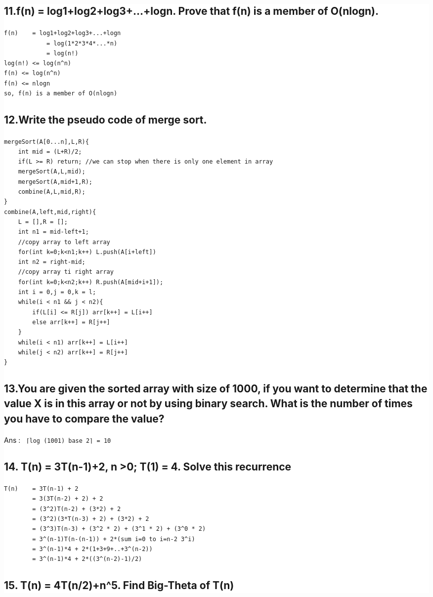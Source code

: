 ## 11.f(n) = log1+log2+log3+...+logn. Prove that f(n) is a member of O(nlogn).

```
f(n) 	= log1+log2+log3+...+logn
			= log(1*2*3*4*...*n)
			= log(n!)
log(n!) <= log(n^n)
f(n) <= log(n^n)
f(n) <= nlogn
so, f(n) is a member of O(nlogn)
```

## 12.Write the pseudo code of merge sort.

```
mergeSort(A[0...n],L,R){
	int mid = (L+R)/2;
	if(L >= R) return; //we can stop when there is only one element in array
	mergeSort(A,L,mid);
	mergeSort(A,mid+1,R);
	combine(A,L,mid,R);
}
combine(A,left,mid,right){
	L = [],R = [];
	int n1 = mid-left+1;
	//copy array to left array
	for(int k=0;k<n1;k++) L.push(A[i+left])
	int n2 = right-mid;
	//copy array ti right array
	for(int k=0;k<n2;k++) R.push(A[mid+i+1]);
	int i = 0,j = 0,k = l;
	while(i < n1 && j < n2){
		if(L[i] <= R[j]) arr[k++] = L[i++]
		else arr[k++] = R[j++]
	}
	while(i < n1) arr[k++] = L[i++]
	while(j < n2) arr[k++] = R[j++]
}
```



## 13.You are given the sorted array with size of 1000, if you want to determine that the value X is in this array or not by using binary search. What is the number of times you have to compare the value?

Ans : ` ⌈log (1001) base 2⌉ = 10`

## 14. T(n) = 3T(n-1)+2, n >0; T(1) = 4. Solve this recurrence
```
T(n)    = 3T(n-1) + 2
        = 3(3T(n-2) + 2) + 2
        = (3^2)T(n-2) + (3*2) + 2
        = (3^2)(3*T(n-3) + 2) + (3*2) + 2
        = (3^3)T(n-3) + (3^2 * 2) + (3^1 * 2) + (3^0 * 2)
        = 3^(n-1)T(n-(n-1)) + 2*(sum i=0 to i=n-2 3^i)
        = 3^(n-1)*4 + 2*(1+3+9+..+3^(n-2))
        = 3^(n-1)*4 + 2*((3^(n-2)-1)/2)
```
## 15. T(n) = 4T(n/2)+n^5. Find Big-Theta of T(n)